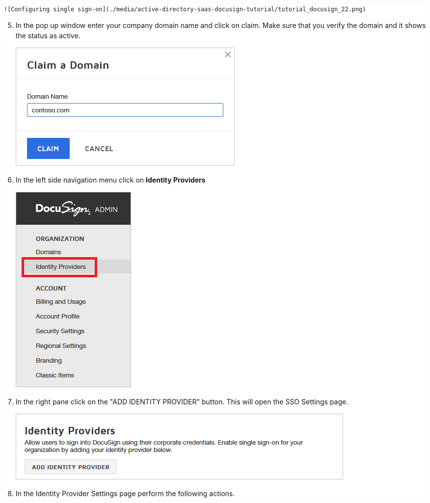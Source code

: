     ![Configuring single sign-on](./media/active-directory-saas-docusign-tutorial/tutorial_docusign_22.png)
5. In the pop up window enter your company domain name and click on claim. Make sure that you verify the domain and it shows the status as active.
   
    ![Configuring single sign-on](./media/active-directory-saas-docusign-tutorial/tutorial_docusign_23.png)
6. In the left side navigation menu click on **Identity Providers**  
   
    ![Configuring single sign-on](./media/active-directory-saas-docusign-tutorial/tutorial_docusign_19.png)
7. In the right pane click on the "ADD IDENTITY PROVIDER" button. This will open the SSO Settings page.
   
   ![Configuring single sign-on](./media/active-directory-saas-docusign-tutorial/tutorial_docusign_20.png)
8. In the Identity Provider Settings page perform the following actions.
   